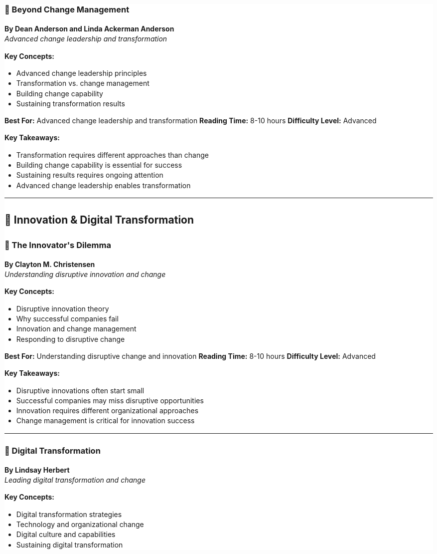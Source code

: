 
### **📙 Beyond Change Management**
**By Dean Anderson and Linda Ackerman Anderson**  
*Advanced change leadership and transformation*

**Key Concepts:**
- Advanced change leadership principles
- Transformation vs. change management
- Building change capability
- Sustaining transformation results

**Best For:** Advanced change leadership and transformation
**Reading Time:** 8-10 hours
**Difficulty Level:** Advanced

**Key Takeaways:**
- Transformation requires different approaches than change
- Building change capability is essential for success
- Sustaining results requires ongoing attention
- Advanced change leadership enables transformation

---

## 🚀 **Innovation & Digital Transformation**

### **📘 The Innovator's Dilemma**
**By Clayton M. Christensen**  
*Understanding disruptive innovation and change*

**Key Concepts:**
- Disruptive innovation theory
- Why successful companies fail
- Innovation and change management
- Responding to disruptive change

**Best For:** Understanding disruptive change and innovation
**Reading Time:** 8-10 hours
**Difficulty Level:** Advanced

**Key Takeaways:**
- Disruptive innovations often start small
- Successful companies may miss disruptive opportunities
- Innovation requires different organizational approaches
- Change management is critical for innovation success

---

### **📗 Digital Transformation**
**By Lindsay Herbert**  
*Leading digital transformation and change*

**Key Concepts:**
- Digital transformation strategies
- Technology and organizational change
- Digital culture and capabilities
- Sustaining digital transformation

